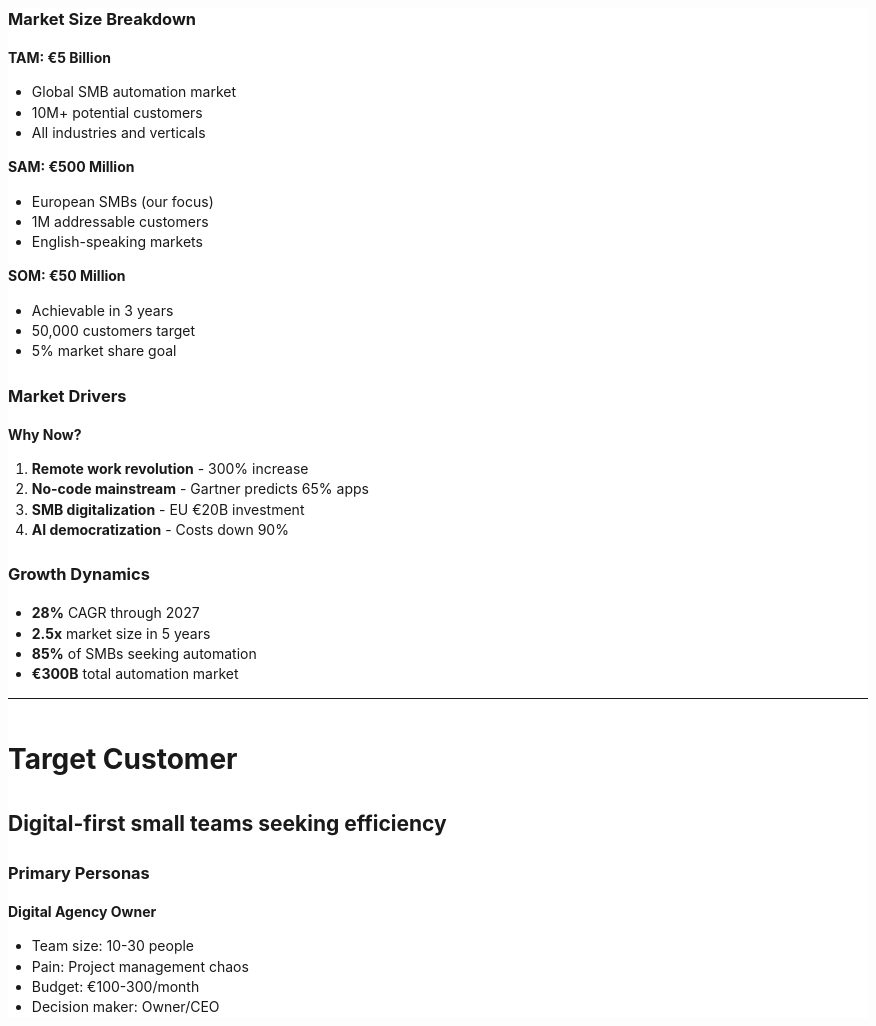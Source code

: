 <div class="two-cols">
<div>

### Market Size Breakdown

**TAM: €5 Billion**
- Global SMB automation market
- 10M+ potential customers
- All industries and verticals

**SAM: €500 Million**
- European SMBs (our focus)
- 1M addressable customers
- English-speaking markets

**SOM: €50 Million**
- Achievable in 3 years
- 50,000 customers target
- 5% market share goal

</div>
<div>

### Market Drivers

**Why Now?**
1. **Remote work revolution** - 300% increase
2. **No-code mainstream** - Gartner predicts 65% apps
3. **SMB digitalization** - EU €20B investment
4. **AI democratization** - Costs down 90%

### Growth Dynamics
- **28%** CAGR through 2027
- **2.5x** market size in 5 years
- **85%** of SMBs seeking automation
- **€300B** total automation market

</div>
</div>

---

# Target Customer

## Digital-first small teams seeking efficiency

<div class="two-cols">
<div>

### Primary Personas

**Digital Agency Owner**
- Team size: 10-30 people
- Pain: Project management chaos
- Budget: €100-300/month
- Decision maker: Owner/CEO
